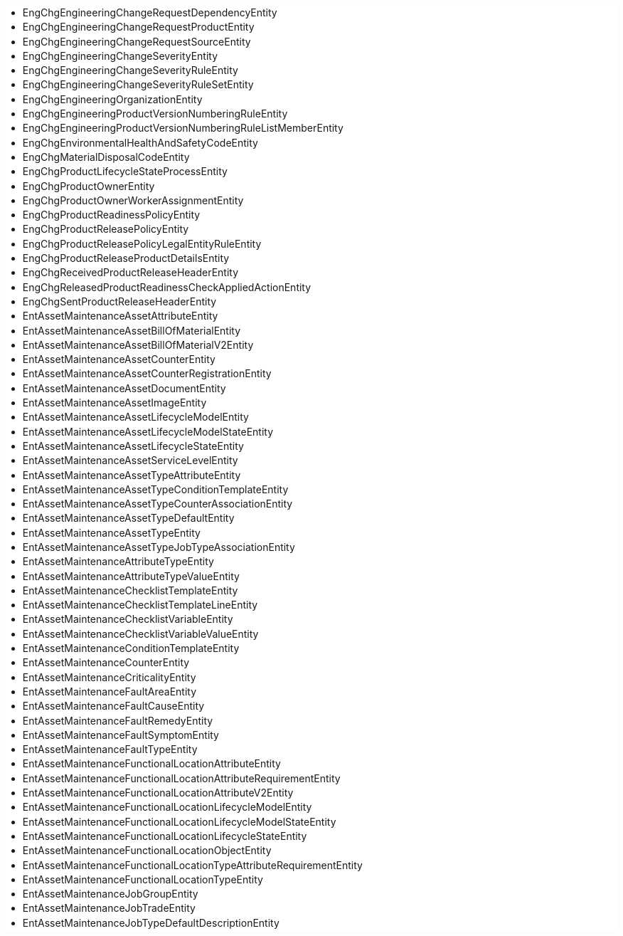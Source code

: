 - EngChgEngineeringChangeRequestDependencyEntity
- EngChgEngineeringChangeRequestProductEntity
- EngChgEngineeringChangeRequestSourceEntity
- EngChgEngineeringChangeSeverityEntity
- EngChgEngineeringChangeSeverityRuleEntity
- EngChgEngineeringChangeSeverityRuleSetEntity
- EngChgEngineeringOrganizationEntity
- EngChgEngineeringProductVersionNumberingRuleEntity
- EngChgEngineeringProductVersionNumberingRuleListMemberEntity
- EngChgEnvironmentalHealthAndSafetyCodeEntity
- EngChgMaterialDisposalCodeEntity
- EngChgProductLifecycleStateProcessEntity
- EngChgProductOwnerEntity
- EngChgProductOwnerWorkerAssignmentEntity
- EngChgProductReadinessPolicyEntity
- EngChgProductReleasePolicyEntity
- EngChgProductReleasePolicyLegalEntityRuleEntity
- EngChgProductReleaseProductDetailsEntity
- EngChgReceivedProductReleaseHeaderEntity
- EngChgReleasedProductReadinessCheckAppliedActionEntity
- EngChgSentProductReleaseHeaderEntity
- EntAssetMaintenanceAssetAttributeEntity
- EntAssetMaintenanceAssetBillOfMaterialEntity
- EntAssetMaintenanceAssetBillOfMaterialV2Entity
- EntAssetMaintenanceAssetCounterEntity
- EntAssetMaintenanceAssetCounterRegistrationEntity
- EntAssetMaintenanceAssetDocumentEntity
- EntAssetMaintenanceAssetImageEntity
- EntAssetMaintenanceAssetLifecycleModelEntity
- EntAssetMaintenanceAssetLifecycleModelStateEntity
- EntAssetMaintenanceAssetLifecycleStateEntity
- EntAssetMaintenanceAssetServiceLevelEntity
- EntAssetMaintenanceAssetTypeAttributeEntity
- EntAssetMaintenanceAssetTypeConditionTemplateEntity
- EntAssetMaintenanceAssetTypeCounterAssociationEntity
- EntAssetMaintenanceAssetTypeDefaultEntity
- EntAssetMaintenanceAssetTypeEntity
- EntAssetMaintenanceAssetTypeJobTypeAssociationEntity
- EntAssetMaintenanceAttributeTypeEntity
- EntAssetMaintenanceAttributeTypeValueEntity
- EntAssetMaintenanceChecklistTemplateEntity
- EntAssetMaintenanceChecklistTemplateLineEntity
- EntAssetMaintenanceChecklistVariableEntity
- EntAssetMaintenanceChecklistVariableValueEntity
- EntAssetMaintenanceConditionTemplateEntity
- EntAssetMaintenanceCounterEntity
- EntAssetMaintenanceCriticalityEntity
- EntAssetMaintenanceFaultAreaEntity
- EntAssetMaintenanceFaultCauseEntity
- EntAssetMaintenanceFaultRemedyEntity
- EntAssetMaintenanceFaultSymptomEntity
- EntAssetMaintenanceFaultTypeEntity
- EntAssetMaintenanceFunctionalLocationAttributeEntity
- EntAssetMaintenanceFunctionalLocationAttributeRequirementEntity
- EntAssetMaintenanceFunctionalLocationAttributeV2Entity
- EntAssetMaintenanceFunctionalLocationLifecycleModelEntity
- EntAssetMaintenanceFunctionalLocationLifecycleModelStateEntity
- EntAssetMaintenanceFunctionalLocationLifecycleStateEntity
- EntAssetMaintenanceFunctionalLocationObjectEntity
- EntAssetMaintenanceFunctionalLocationTypeAttributeRequirementEntity
- EntAssetMaintenanceFunctionalLocationTypeEntity
- EntAssetMaintenanceJobGroupEntity
- EntAssetMaintenanceJobTradeEntity
- EntAssetMaintenanceJobTypeDefaultDescriptionEntity